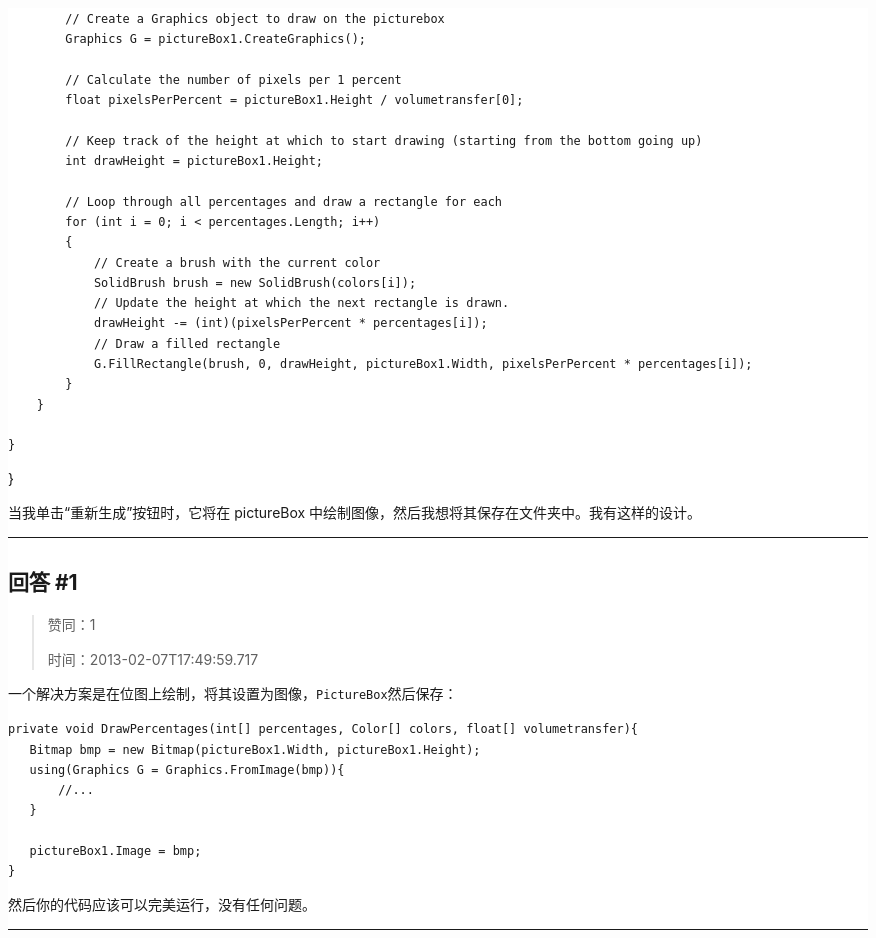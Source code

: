 ```
        // Create a Graphics object to draw on the picturebox
        Graphics G = pictureBox1.CreateGraphics();

        // Calculate the number of pixels per 1 percent
        float pixelsPerPercent = pictureBox1.Height / volumetransfer[0];

        // Keep track of the height at which to start drawing (starting from the bottom going up)
        int drawHeight = pictureBox1.Height;

        // Loop through all percentages and draw a rectangle for each
        for (int i = 0; i < percentages.Length; i++)
        {
            // Create a brush with the current color
            SolidBrush brush = new SolidBrush(colors[i]);
            // Update the height at which the next rectangle is drawn.
            drawHeight -= (int)(pixelsPerPercent * percentages[i]);
            // Draw a filled rectangle
            G.FillRectangle(brush, 0, drawHeight, pictureBox1.Width, pixelsPerPercent * percentages[i]);
        }
    }

} 
```

}

当我单击“重新生成”按钮时，它将在 pictureBox 中绘制图像，然后我想将其保存在文件夹中。我有这样的设计。

* * *

## 回答 #1

> 赞同：1
> 
> 时间：2013-02-07T17:49:59.717

一个解决方案是在位图上绘制，将其设置为图像，`PictureBox`然后保存：

```
private void DrawPercentages(int[] percentages, Color[] colors, float[] volumetransfer){
   Bitmap bmp = new Bitmap(pictureBox1.Width, pictureBox1.Height);
   using(Graphics G = Graphics.FromImage(bmp)){
       //...
   }

   pictureBox1.Image = bmp;
} 
```

然后你的代码应该可以完美运行，没有任何问题。

* * *
